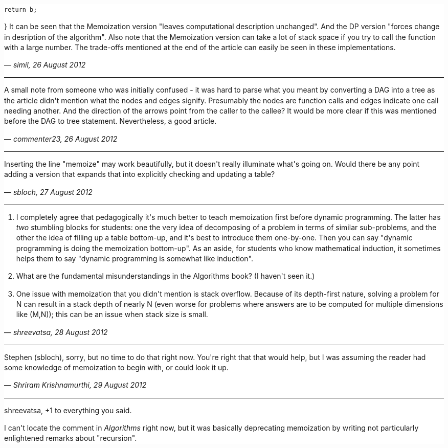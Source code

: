     return b;
}
It can be seen that the Memoization version "leaves computational description unchanged". And the DP version "forces change in desription of the algorithm". Also note that the Memoization version can take a lot of stack space if you try to call the function with a large number. The trade-offs mentioned at the end of the article can easily be seen in these implementations. 

— *simil, 26 August 2012*

* * *

A small note from someone who was initially confused - it was hard to parse what you meant by converting a DAG into a tree as the article didn't mention what the nodes and edges signify. Presumably the nodes are function calls and edges indicate one call needing another. And the direction of the arrows point from the caller to the callee? It would be more clear if this was mentioned before the DAG to tree statement. 
Nevertheless, a good article.

— *commenter23, 26 August 2012*

* * *

Inserting the line "memoize" may work beautifully, but it doesn't really illuminate what's going on.  Would there be any point adding a version that expands that into explicitly checking and updating a table?

— *sbloch, 27 August 2012*

* * *

1) I completely agree that pedagogically it's much better to teach memoization first before dynamic programming. The latter has *two* stumbling blocks for students: one the very idea of decomposing of a problem in terms of similar sub-problems, and the other the idea of filling up a table bottom-up, and it's best to introduce them one-by-one. Then you can say "dynamic programming is doing the memoization bottom-up". As an aside, for students who know mathematical induction, it sometimes helps them to say "dynamic programming is somewhat like induction".

2) What are the fundamental misunderstandings in the Algorithms book? (I haven't seen it.)

3) One issue with memoization that you didn't mention is stack overflow. Because of its depth-first nature, solving a problem for N can result in a stack depth of nearly N (even worse for problems where answers are to be computed for multiple dimensions like (M,N)); this can be an issue when stack size is small.

— *shreevatsa, 28 August 2012*

* * *

Stephen (sbloch), sorry, but no time to do that right now. You're right that that would help, but I was assuming the reader had some knowledge of memoization to begin with, or could look it up.

— *Shriram Krishnamurthi, 29 August 2012*

* * *

shreevatsa, +1 to everything you said.

I can't locate the comment in _Algorithms_ right now, but it was basically deprecating memoization by writing not particularly enlightened remarks about "recursion".

